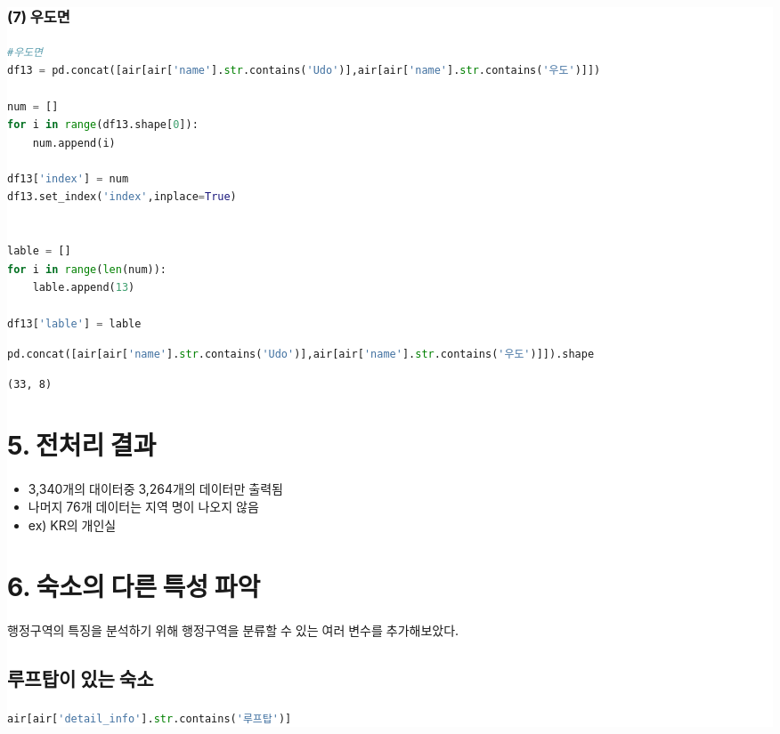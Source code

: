 

### (7) 우도면


```python
#우도면
df13 = pd.concat([air[air['name'].str.contains('Udo')],air[air['name'].str.contains('우도')]])

num = []
for i in range(df13.shape[0]):
    num.append(i)

df13['index'] = num
df13.set_index('index',inplace=True)


lable = []
for i in range(len(num)):
    lable.append(13)

df13['lable'] = lable
```


```python
pd.concat([air[air['name'].str.contains('Udo')],air[air['name'].str.contains('우도')]]).shape
```




    (33, 8)



# 5. 전처리 결과
* 3,340개의 대이터중 3,264개의 데이터만 출력됨
* 나머지 76개 데이터는 지역 명이 나오지 않음
* ex) KR의 개인실 

# 6. 숙소의 다른 특성 파악

행정구역의 특징을 분석하기 위해 행정구역을 분류할 수 있는 여러 변수를 추가해보았다.


## 루프탑이 있는 숙소

```python
air[air['detail_info'].str.contains('루프탑')]
```




<div>
<style scoped>
    .dataframe tbody tr th:only-of-type {
        vertical-align: middle;
    }
